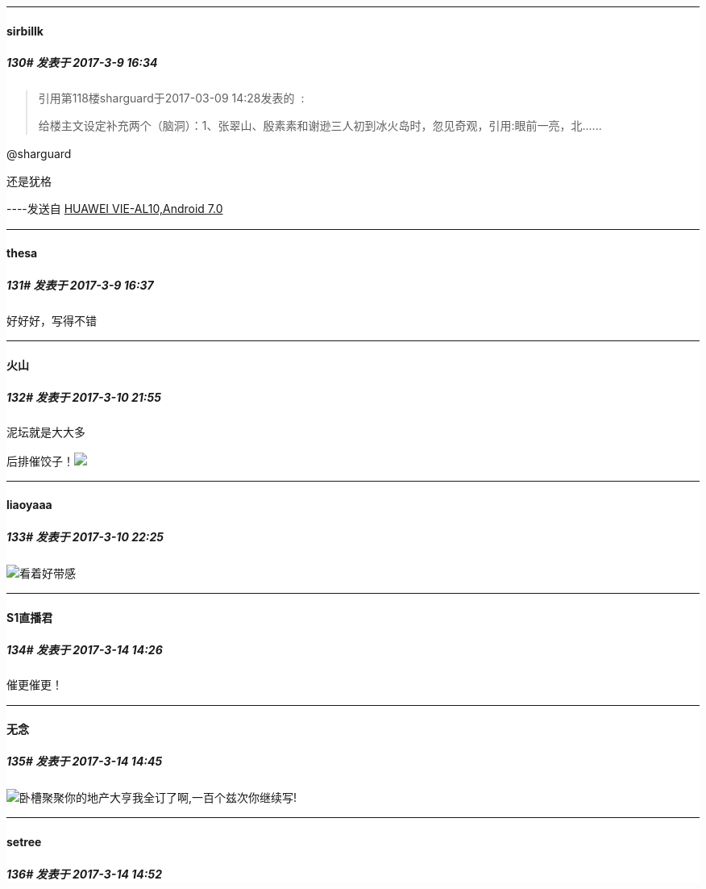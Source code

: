 *****

####  sirbillk  
##### 130#       发表于 2017-3-9 16:34

<blockquote>引用第118楼sharguard于2017-03-09 14:28发表的  :

给楼主文设定补充两个（脑洞）：1、张翠山、殷素素和谢逊三人初到冰火岛时，忽见奇观，引用:眼前一亮，北......</blockquote>
@sharguard

还是犹格

----发送自 [HUAWEI VIE-AL10,Android 7.0](http://stage1.5j4m.com/?1.22) 

*****

####  thesa  
##### 131#       发表于 2017-3-9 16:37

好好好，写得不错

*****

####  火山  
##### 132#       发表于 2017-3-10 21:55

泥坛就是大大多

后排催饺子！<img src="https://static.saraba1st.com/image/smiley/nq/002.gif" referrerpolicy="no-referrer">

*****

####  liaoyaaa  
##### 133#       发表于 2017-3-10 22:25

<img src="https://static.saraba1st.com/image/smiley/dym/151.gif" referrerpolicy="no-referrer">看着好带感

*****

####  S1直播君  
##### 134#       发表于 2017-3-14 14:26

催更催更！

*****

####  无念  
##### 135#       发表于 2017-3-14 14:45

<img src="https://static.saraba1st.com/image/smiley/face/34.gif" referrerpolicy="no-referrer">卧槽聚聚你的地产大亨我全订了啊,一百个兹次你继续写!

*****

####  setree  
##### 136#       发表于 2017-3-14 14:52
